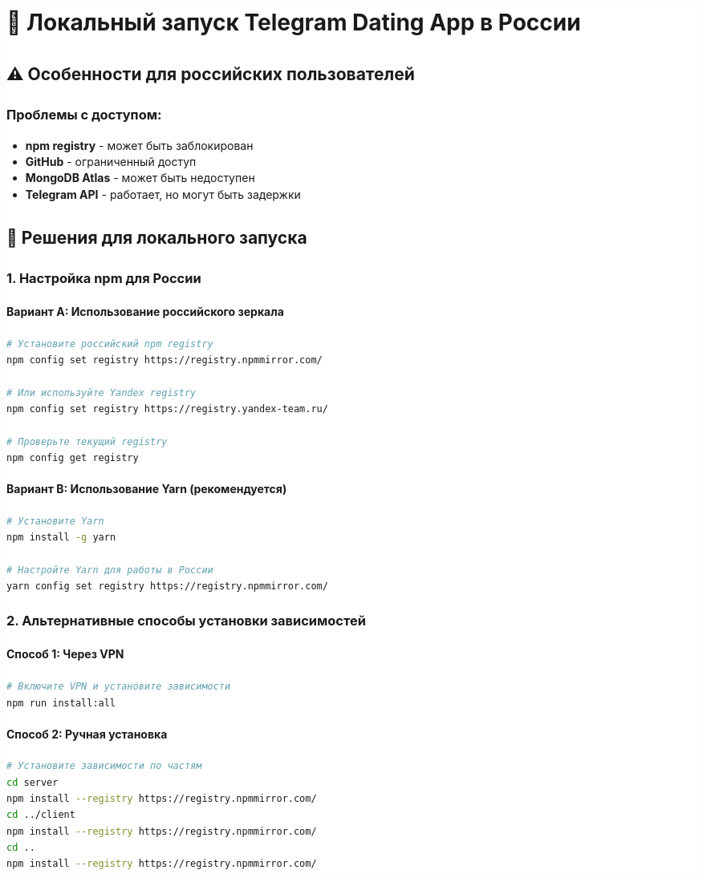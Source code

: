 # 🚀 Локальный запуск Telegram Dating App в России

## ⚠️ Особенности для российских пользователей

### Проблемы с доступом:
- **npm registry** - может быть заблокирован
- **GitHub** - ограниченный доступ
- **MongoDB Atlas** - может быть недоступен
- **Telegram API** - работает, но могут быть задержки

## 🔧 Решения для локального запуска

### 1. Настройка npm для России

#### Вариант A: Использование российского зеркала
```bash
# Установите российский npm registry
npm config set registry https://registry.npmmirror.com/

# Или используйте Yandex registry
npm config set registry https://registry.yandex-team.ru/

# Проверьте текущий registry
npm config get registry
```

#### Вариант B: Использование Yarn (рекомендуется)
```bash
# Установите Yarn
npm install -g yarn

# Настройте Yarn для работы в России
yarn config set registry https://registry.npmmirror.com/
```

### 2. Альтернативные способы установки зависимостей

#### Способ 1: Через VPN
```bash
# Включите VPN и установите зависимости
npm run install:all
```

#### Способ 2: Ручная установка
```bash
# Установите зависимости по частям
cd server
npm install --registry https://registry.npmmirror.com/
cd ../client
npm install --registry https://registry.npmmirror.com/
cd ..
npm install --registry https://registry.npmmirror.com/
```

